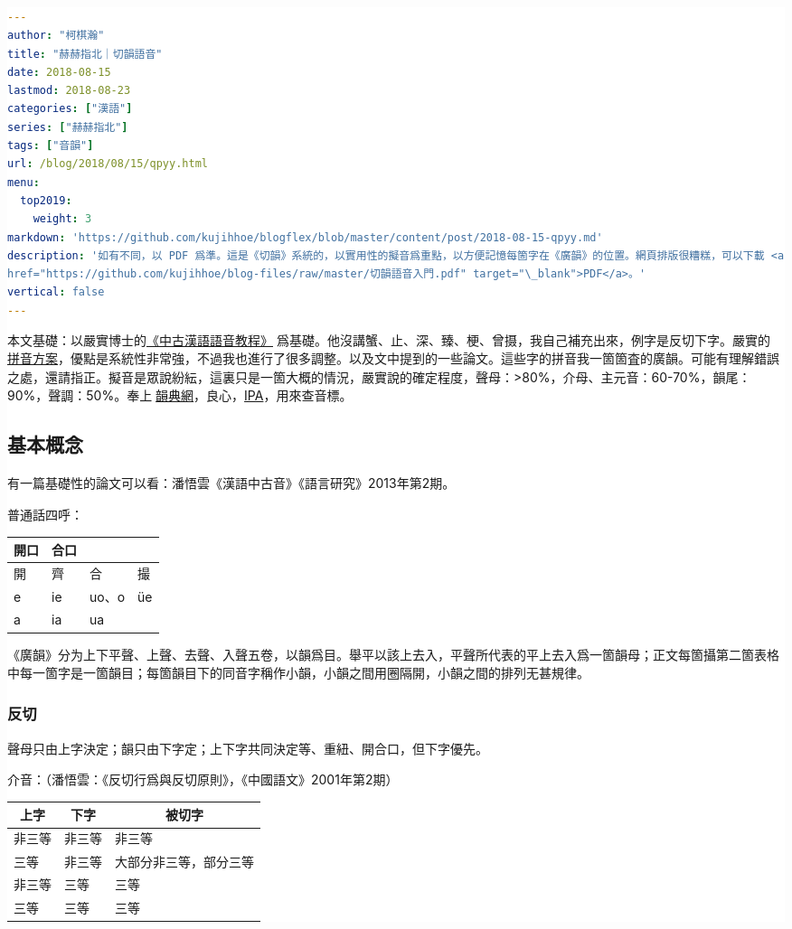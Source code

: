 ```yaml
---
author: "柯棋瀚"
title: "赫赫指北｜切韻語音"
date: 2018-08-15
lastmod: 2018-08-23
categories: ["漢語"]
series: ["赫赫指北"]
tags: ["音韻"]
url: /blog/2018/08/15/qpyy.html
menu:
  top2019:
    weight: 3
markdown: 'https://github.com/kujihhoe/blogflex/blob/master/content/post/2018-08-15-qpyy.md'
description: '如有不同，以 PDF 爲準。這是《切韻》系統的，以實用性的擬音爲重點，以方便記憶每箇字在《廣韻》的位置。網頁排版很糟糕，可以下載 <a href="https://github.com/kujihhoe/blog-files/raw/master/切韻語音入門.pdf" target="\_blank">PDF</a>。'
vertical: false
---
```


本文基礎：以嚴實博士的[《中古漢語語音教程》](https://www.youtube.com/playlist?list=PL3D56C369F16E43D0) 爲基礎。他沒講蟹、止、深、臻、梗、曾摄，我自己補充出來，例字是反切下字。嚴實的 [拼音方案](https://zh.wikipedia.org/wiki/User:Polyhedron/中古漢語拼音)，優點是系統性非常強，不過我也進行了很多調整。以及文中提到的一些論文。這些字的拼音我一箇箇査的廣韻。可能有理解錯誤之處，還請指正。擬音是眾說紛紜，這裏只是一箇大概的情況，嚴實說的確定程度，聲母：>80%，介母、主元音：60-70%，韻尾：90%，聲調：50%。奉上 [韻典網](http://ytenx.org/kyonh/yonhngix)，良心，[IPA](http://www.ipachart.com/)，用來查音標。

## 基本概念

有一篇基礎性的論文可以看：潘悟雲《漢語中古音》《語言研究》2013年第2期。

普通話四呼：

| 開口 | 合口 |       |      |
| ---- | ---- | ----- | ---- |
| 開   | 齊   | 合    | 撮   |
| e    | ie   | uo、o | üe   |
| a    | ia   | ua    |      |

《廣韻》分为上下平聲、上聲、去聲、入聲五卷，以韻爲目。舉平以該上去入，平聲所代表的平上去入爲一箇韻母；正文每箇攝第二箇表格中每一箇字是一箇韻目；每箇韻目下的同音字稱作小韻，小韻之間用圈隔開，小韻之間的排列无甚規律。

### 反切

聲母只由上字決定；韻只由下字定；上下字共同決定等、重紐、開合口，但下字優先。

介音：（潘悟雲：《反切行爲與反切原則》，《中國語文》2001年第2期）

| 上字   | 下字   | 被切字                 |
| ------ | ------ | ---------------------- |
| 非三等 | 非三等 | 非三等                 |
| 三等   | 非三等 | 大部分非三等，部分三等 |
| 非三等 | 三等   | 三等                   |
| 三等   | 三等   | 三等                   |
